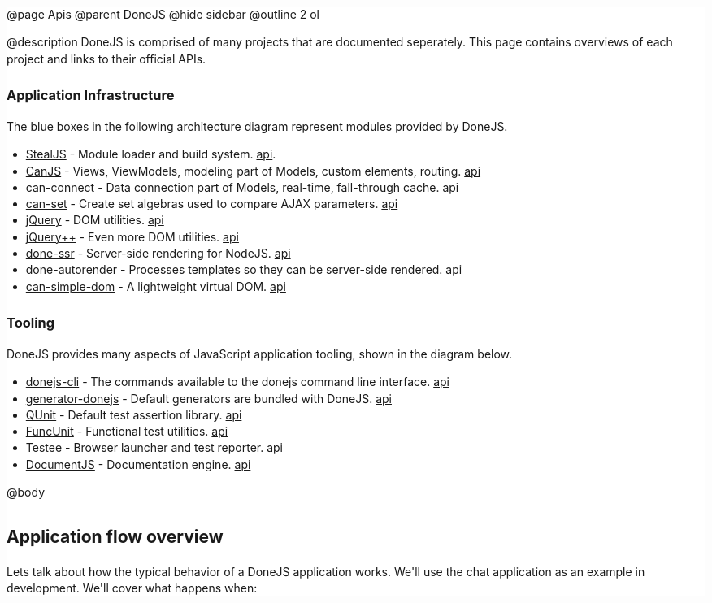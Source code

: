 @page Apis
@parent DoneJS
@hide sidebar
@outline 2 ol

@description DoneJS is comprised of many projects that are documented seperately. This page contains overviews of each project and links to their official APIs.

### Application Infrastructure

The blue boxes in the following architecture diagram represent modules provided by DoneJS.

<object type="image/svg+xml" data="static/img/donejs-stack-app.svg"></object>

- [StealJS](#section=section_StealJS) - Module loader and build system. [api](http://stealjs.com/docs/index.html).
- [CanJS](#section=section_CanJS) - Views, ViewModels, modeling part of Models, custom elements, routing. [api](http://canjs.com/docs/index.html)
- [can-connect](#section=section_can_connect) - Data connection part of Models, real-time, fall-through cache. [api](https://connect.canjs.com)
- [can-set](#section=section_can_set) - Create set algebras used to compare AJAX parameters. [api](https://github.com/canjs/can-set#can-set)
- [jQuery](#section=section_jQuery) - DOM utilities. [api](http://jquery.com/)
- [jQuery++](#section=section_jQuery__) - Even more DOM utilities. [api](http://jquerypp.com/)
- [done-ssr](#section=section_done_ssr) - Server-side rendering for NodeJS. [api](https://github.com/donejs/done-ssr)
- [done-autorender](#section=section_done_autorender) - Processes templates so they can be server-side rendered. [api](https://github.com/donejs/autorender#use)
- [can-simple-dom](#section=section_can_simple_dom) - A lightweight virtual DOM. [api](https://github.com/canjs/can-simple-dom)

### Tooling

DoneJS provides many aspects of JavaScript application tooling, shown in the diagram below.

<object type="image/svg+xml" data="static/img/donejs-stack-tooling.svg"></object>

- [donejs-cli](#section_CLIandGenerators) - The commands available to the donejs command line interface. [api](https://github.com/donejs/cli)
- [generator-donejs](#section_CLIandGenerators) - Default generators are bundled with DoneJS. [api](https://github.com/donejs/generator-donejs/)
- [QUnit](#section_QUnit) - Default test assertion library. [api](http://qunitjs.com/)
- [FuncUnit](#section_FuncUnit) - Functional test utilities. [api](http://funcunit.com/)
- [Testee](#section_Testee) - Browser launcher and test reporter. [api](https://github.com/bitovi/testee)
- [DocumentJS](#section=section_DocumentJS) - Documentation engine. [api](http://documentjs.com/)

@body

## Application flow overview

Lets talk about how the typical behavior of a DoneJS application works.  We'll use
the chat application as an example in development.  We'll cover what happens when:
